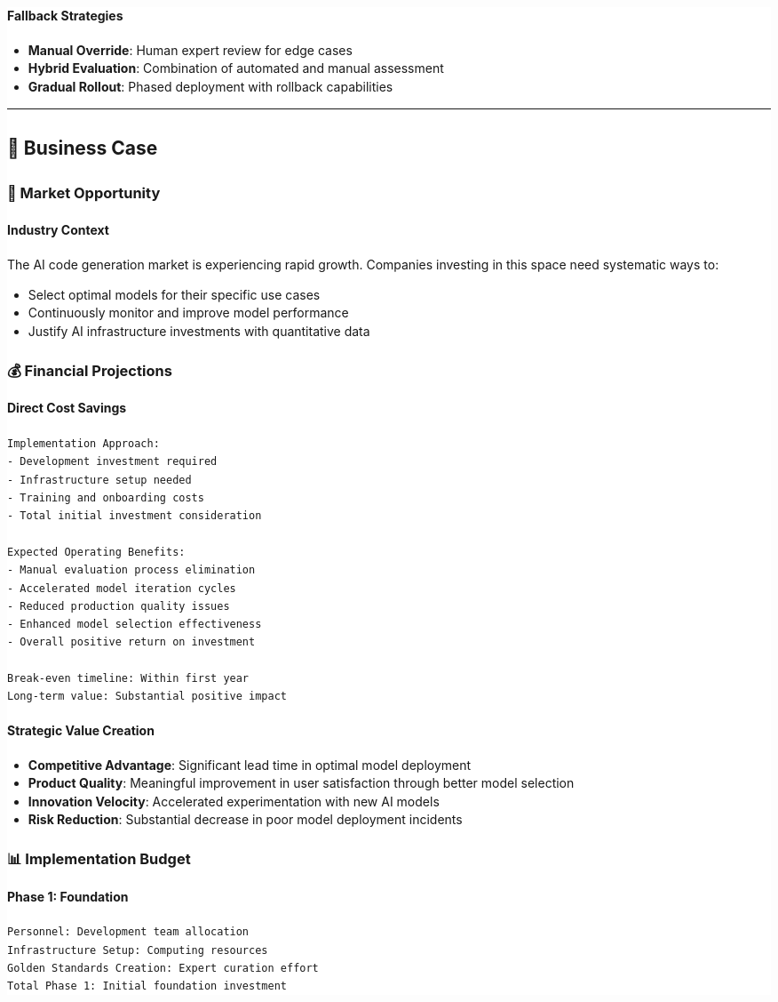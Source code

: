#### **Fallback Strategies**
- **Manual Override**: Human expert review for edge cases
- **Hybrid Evaluation**: Combination of automated and manual assessment
- **Gradual Rollout**: Phased deployment with rollback capabilities

---

## 💼 Business Case

### 🎯 Market Opportunity

#### **Industry Context**
The AI code generation market is experiencing rapid growth. Companies investing in this space need systematic ways to:
- Select optimal models for their specific use cases
- Continuously monitor and improve model performance
- Justify AI infrastructure investments with quantitative data

### 💰 Financial Projections

#### **Direct Cost Savings**
```
Implementation Approach:
- Development investment required
- Infrastructure setup needed
- Training and onboarding costs
- Total initial investment consideration

Expected Operating Benefits:
- Manual evaluation process elimination
- Accelerated model iteration cycles
- Reduced production quality issues
- Enhanced model selection effectiveness
- Overall positive return on investment

Break-even timeline: Within first year
Long-term value: Substantial positive impact
```

#### **Strategic Value Creation**
- **Competitive Advantage**: Significant lead time in optimal model deployment
- **Product Quality**: Meaningful improvement in user satisfaction through better model selection
- **Innovation Velocity**: Accelerated experimentation with new AI models
- **Risk Reduction**: Substantial decrease in poor model deployment incidents

### 📊 Implementation Budget

#### **Phase 1: Foundation**
```
Personnel: Development team allocation
Infrastructure Setup: Computing resources
Golden Standards Creation: Expert curation effort
Total Phase 1: Initial foundation investment
```
